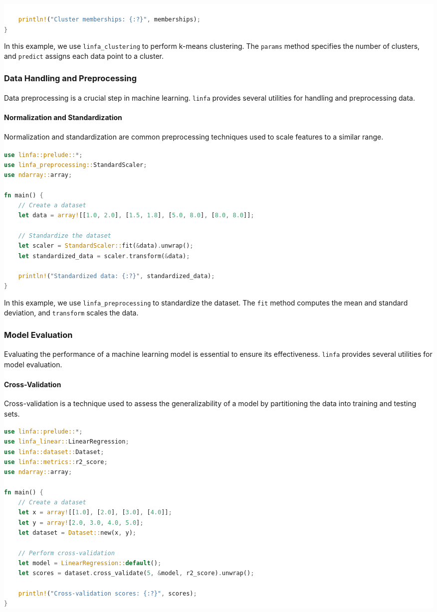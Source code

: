 ```rust

    println!("Cluster memberships: {:?}", memberships);
}
```

In this example, we use `linfa_clustering` to perform k-means clustering. The `params` method specifies the number of clusters, and `predict` assigns each data point to a cluster.

### Data Handling and Preprocessing

Data preprocessing is a crucial step in machine learning. `linfa` provides several utilities for handling and preprocessing data.

#### Normalization and Standardization

Normalization and standardization are common preprocessing techniques used to scale features to a similar range.

```rust
use linfa::prelude::*;
use linfa_preprocessing::StandardScaler;
use ndarray::array;

fn main() {
    // Create a dataset
    let data = array![[1.0, 2.0], [1.5, 1.8], [5.0, 8.0], [8.0, 8.0]];

    // Standardize the dataset
    let scaler = StandardScaler::fit(&data).unwrap();
    let standardized_data = scaler.transform(&data);

    println!("Standardized data: {:?}", standardized_data);
}
```

In this example, we use `linfa_preprocessing` to standardize the dataset. The `fit` method computes the mean and standard deviation, and `transform` scales the data.

### Model Evaluation

Evaluating the performance of a machine learning model is essential to ensure its effectiveness. `linfa` provides several utilities for model evaluation.

#### Cross-Validation

Cross-validation is a technique used to assess the generalizability of a model by partitioning the data into training and testing sets.

```rust
use linfa::prelude::*;
use linfa_linear::LinearRegression;
use linfa::dataset::Dataset;
use linfa::metrics::r2_score;
use ndarray::array;

fn main() {
    // Create a dataset
    let x = array![[1.0], [2.0], [3.0], [4.0]];
    let y = array![2.0, 3.0, 4.0, 5.0];
    let dataset = Dataset::new(x, y);

    // Perform cross-validation
    let model = LinearRegression::default();
    let scores = dataset.cross_validate(5, &model, r2_score).unwrap();

    println!("Cross-validation scores: {:?}", scores);
}
```